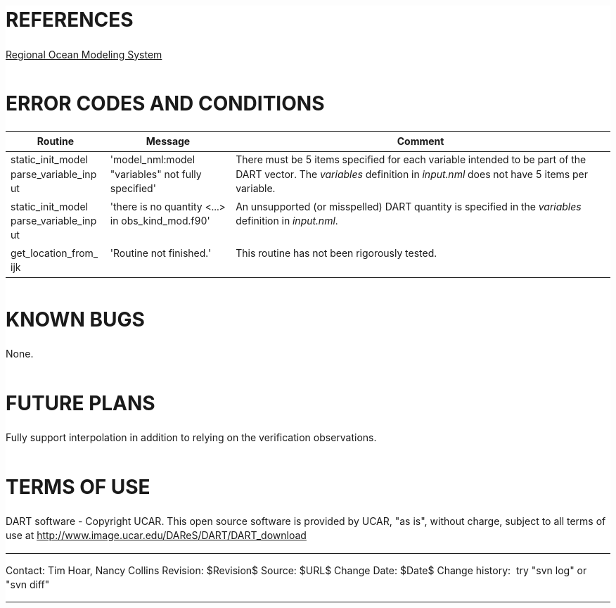 # REFERENCES

[Regional Ocean Modeling System](https://www.myroms.org)

# ERROR CODES AND CONDITIONS

| Routine         | Message        | Comment                     |
| --------------- | -------------- | --------------------------- |
| static_init_model parse_variable_input | 'model_nml:model "variables" not fully specified' | There must be 5 items specified for each variable intended to be part of the DART vector. The *variables* definition in *input.nml* does not have 5 items per variable. |
| static_init_model parse_variable_input | 'there is no quantity <...> in obs_kind_mod.f90' | An unsupported (or misspelled) DART quantity is specified in the *variables* definition in *input.nml*. |
| get_location_from_ijk | 'Routine not finished.' | This routine has not been rigorously tested. |

# KNOWN BUGS

None.

# FUTURE PLANS

Fully support interpolation in addition to relying on the verification
observations.

# TERMS OF USE

DART software - Copyright UCAR. This open source software is provided by
UCAR, "as is", without charge, subject to all terms of use at
<http://www.image.ucar.edu/DAReS/DART/DART_download>

  ------------------ -----------------------------
  Contact:           Tim Hoar, Nancy Collins
  Revision:          \$Revision\$
  Source:            \$URL\$
  Change Date:       \$Date\$
  Change history:    try "svn log" or "svn diff"
  ------------------ -----------------------------
